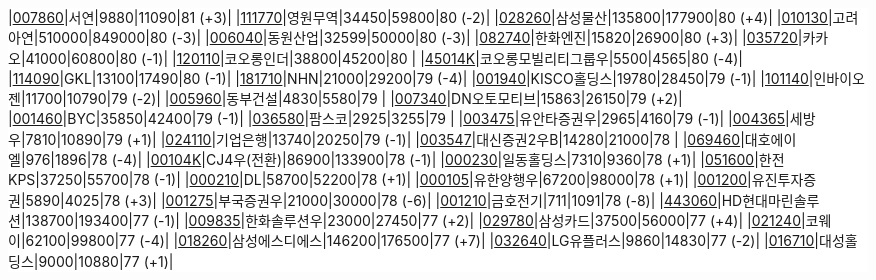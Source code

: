 |[007860](https://finance.daum.net/quotes/A007860)|서연|9880|11090|81 (+3)|
|[111770](https://finance.daum.net/quotes/A111770)|영원무역|34450|59800|80 (-2)|
|[028260](https://finance.daum.net/quotes/A028260)|삼성물산|135800|177900|80 (+4)|
|[010130](https://finance.daum.net/quotes/A010130)|고려아연|510000|849000|80 (-3)|
|[006040](https://finance.daum.net/quotes/A006040)|동원산업|32599|50000|80 (-3)|
|[082740](https://finance.daum.net/quotes/A082740)|한화엔진|15820|26900|80 (+3)|
|[035720](https://finance.daum.net/quotes/A035720)|카카오|41000|60800|80 (-1)|
|[120110](https://finance.daum.net/quotes/A120110)|코오롱인더|38800|45200|80 |
|[45014K](https://finance.daum.net/quotes/A45014K)|코오롱모빌리티그룹우|5500|4565|80 (-4)|
|[114090](https://finance.daum.net/quotes/A114090)|GKL|13100|17490|80 (-1)|
|[181710](https://finance.daum.net/quotes/A181710)|NHN|21000|29200|79 (-4)|
|[001940](https://finance.daum.net/quotes/A001940)|KISCO홀딩스|19780|28450|79 (-1)|
|[101140](https://finance.daum.net/quotes/A101140)|인바이오젠|11700|10790|79 (-2)|
|[005960](https://finance.daum.net/quotes/A005960)|동부건설|4830|5580|79 |
|[007340](https://finance.daum.net/quotes/A007340)|DN오토모티브|15863|26150|79 (+2)|
|[001460](https://finance.daum.net/quotes/A001460)|BYC|35850|42400|79 (-1)|
|[036580](https://finance.daum.net/quotes/A036580)|팜스코|2925|3255|79 |
|[003475](https://finance.daum.net/quotes/A003475)|유안타증권우|2965|4160|79 (-1)|
|[004365](https://finance.daum.net/quotes/A004365)|세방우|7810|10890|79 (+1)|
|[024110](https://finance.daum.net/quotes/A024110)|기업은행|13740|20250|79 (-1)|
|[003547](https://finance.daum.net/quotes/A003547)|대신증권2우B|14280|21000|78 |
|[069460](https://finance.daum.net/quotes/A069460)|대호에이엘|976|1896|78 (-4)|
|[00104K](https://finance.daum.net/quotes/A00104K)|CJ4우(전환)|86900|133900|78 (-1)|
|[000230](https://finance.daum.net/quotes/A000230)|일동홀딩스|7310|9360|78 (+1)|
|[051600](https://finance.daum.net/quotes/A051600)|한전KPS|37250|55700|78 (-1)|
|[000210](https://finance.daum.net/quotes/A000210)|DL|58700|52200|78 (+1)|
|[000105](https://finance.daum.net/quotes/A000105)|유한양행우|67200|98000|78 (+1)|
|[001200](https://finance.daum.net/quotes/A001200)|유진투자증권|5890|4025|78 (+3)|
|[001275](https://finance.daum.net/quotes/A001275)|부국증권우|21000|30000|78 (-6)|
|[001210](https://finance.daum.net/quotes/A001210)|금호전기|711|1091|78 (-8)|
|[443060](https://finance.daum.net/quotes/A443060)|HD현대마린솔루션|138700|193400|77 (-1)|
|[009835](https://finance.daum.net/quotes/A009835)|한화솔루션우|23000|27450|77 (+2)|
|[029780](https://finance.daum.net/quotes/A029780)|삼성카드|37500|56000|77 (+4)|
|[021240](https://finance.daum.net/quotes/A021240)|코웨이|62100|99800|77 (-4)|
|[018260](https://finance.daum.net/quotes/A018260)|삼성에스디에스|146200|176500|77 (+7)|
|[032640](https://finance.daum.net/quotes/A032640)|LG유플러스|9860|14830|77 (-2)|
|[016710](https://finance.daum.net/quotes/A016710)|대성홀딩스|9000|10880|77 (+1)|